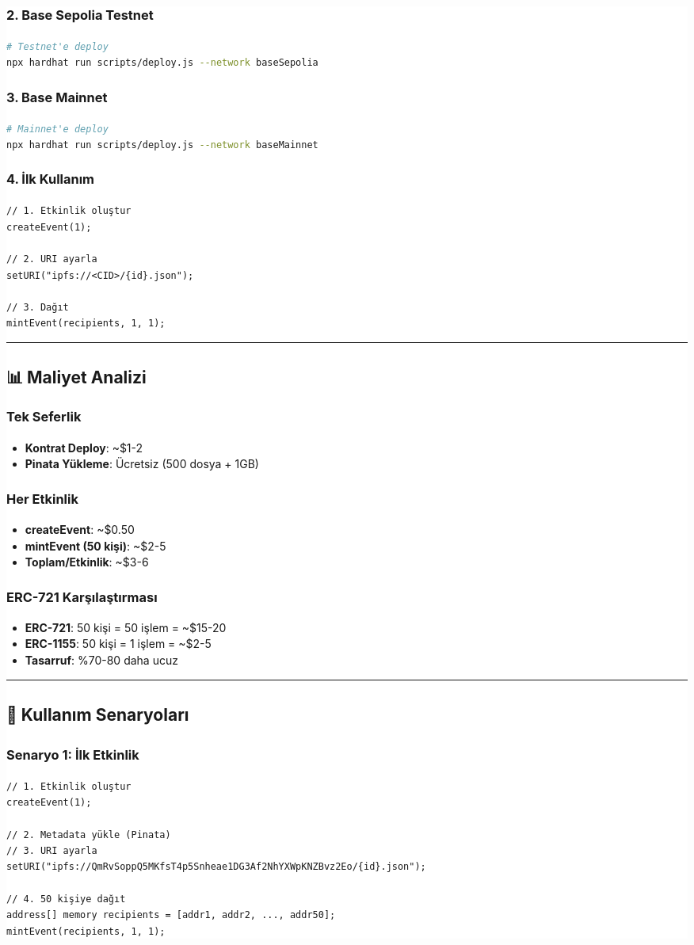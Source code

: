 ### 2. Base Sepolia Testnet
```bash
# Testnet'e deploy
npx hardhat run scripts/deploy.js --network baseSepolia
```

### 3. Base Mainnet
```bash
# Mainnet'e deploy
npx hardhat run scripts/deploy.js --network baseMainnet
```

### 4. İlk Kullanım
```solidity
// 1. Etkinlik oluştur
createEvent(1);

// 2. URI ayarla
setURI("ipfs://<CID>/{id}.json");

// 3. Dağıt
mintEvent(recipients, 1, 1);
```

---

## 📊 Maliyet Analizi

### Tek Seferlik
- **Kontrat Deploy**: ~$1-2
- **Pinata Yükleme**: Ücretsiz (500 dosya + 1GB)

### Her Etkinlik
- **createEvent**: ~$0.50
- **mintEvent (50 kişi)**: ~$2-5
- **Toplam/Etkinlik**: ~$3-6

### ERC-721 Karşılaştırması
- **ERC-721**: 50 kişi = 50 işlem = ~$15-20
- **ERC-1155**: 50 kişi = 1 işlem = ~$2-5
- **Tasarruf**: %70-80 daha ucuz

---

## 🎯 Kullanım Senaryoları

### Senaryo 1: İlk Etkinlik
```solidity
// 1. Etkinlik oluştur
createEvent(1);

// 2. Metadata yükle (Pinata)
// 3. URI ayarla
setURI("ipfs://QmRvSoppQ5MKfsT4p5Snheae1DG3Af2NhYXWpKNZBvz2Eo/{id}.json");

// 4. 50 kişiye dağıt
address[] memory recipients = [addr1, addr2, ..., addr50];
mintEvent(recipients, 1, 1);
```

